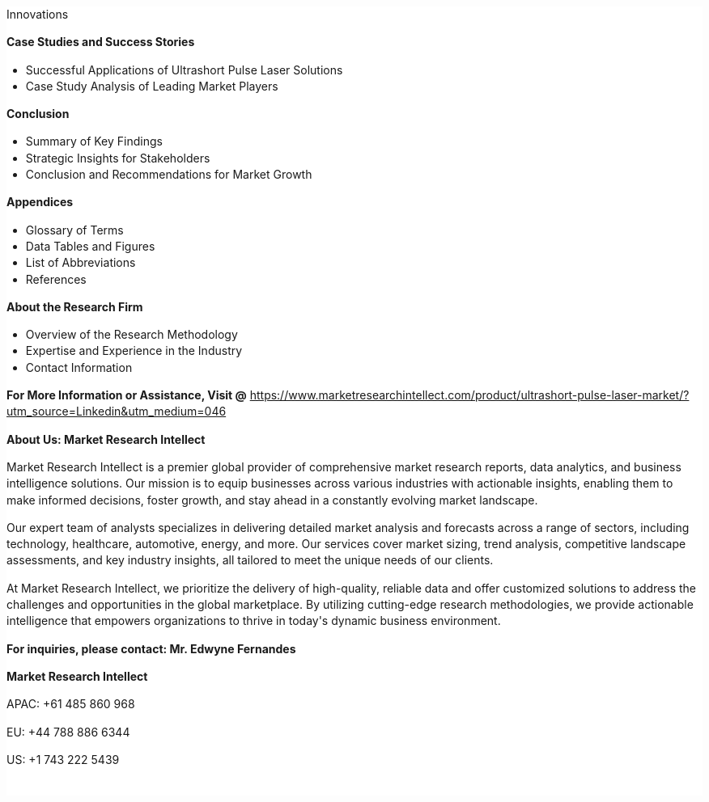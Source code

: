 Innovations</li></ul><p><strong>Case Studies and Success Stories</strong></p><ul><li>Successful Applications of Ultrashort Pulse Laser Solutions</li><li>Case Study Analysis of Leading Market Players</li></ul><p><strong>Conclusion</strong></p><ul><li>Summary of Key Findings</li><li>Strategic Insights for Stakeholders</li><li>Conclusion and Recommendations for Market Growth</li></ul><p><strong>Appendices</strong></p><ul><li>Glossary of Terms</li><li>Data Tables and Figures</li><li>List of Abbreviations</li><li>References</li></ul><p><strong>About the Research Firm</strong></p><ul><li>Overview of the Research Methodology</li><li>Expertise and Experience in the Industry</li><li>Contact Information</li></ul></div><div class="article-main__content" data-test-id="publishing-text-block"><p><span class="font-[700]"><strong>For More Information or Assistance, Visit @</strong>&nbsp;<a href="https://www.marketresearchintellect.com/product/ultrashort-pulse-laser-market/?utm_source=Linkedin&utm_medium=046">https://www.marketresearchintellect.com/product/ultrashort-pulse-laser-market/?utm_source=Linkedin&utm_medium=046</a></span></p><p><strong>About Us: Market Research Intellect</strong></p><p>Market Research Intellect is a premier global provider of comprehensive market research reports, data analytics, and business intelligence solutions. Our mission is to equip businesses across various industries with actionable insights, enabling them to make informed decisions, foster growth, and stay ahead in a constantly evolving market landscape.</p><p>Our expert team of analysts specializes in delivering detailed market analysis and forecasts across a range of sectors, including technology, healthcare, automotive, energy, and more. Our services cover market sizing, trend analysis, competitive landscape assessments, and key industry insights, all tailored to meet the unique needs of our clients.</p><p>At Market Research Intellect, we prioritize the delivery of high-quality, reliable data and offer customized solutions to address the challenges and opportunities in the global marketplace. By utilizing cutting-edge research methodologies, we provide actionable intelligence that empowers organizations to thrive in today's dynamic business environment.</p><p><strong>For inquiries, please contact: Mr. Edwyne Fernandes</strong></p><p><strong>Market Research Intellect</strong></p><p>APAC: +61 485 860 968</p><p>EU: +44 788 886 6344</p><p>US: +1 743 222 5439</p></div><div class="article-main__content" data-test-id="publishing-text-block">&nbsp;</div>
